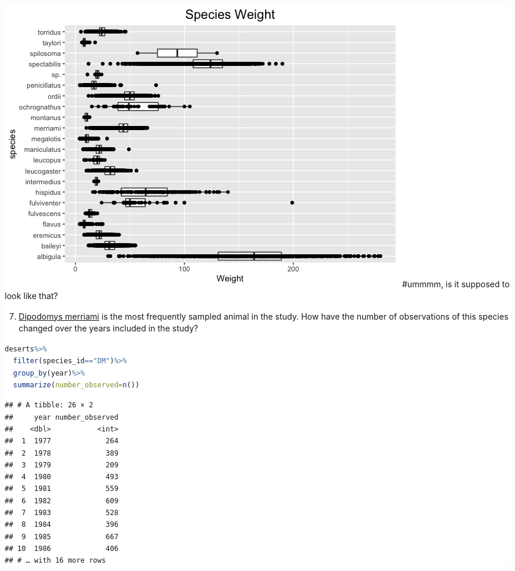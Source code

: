 ![](lab10_hw_files/figure-html/unnamed-chunk-11-1.png)
#ummmm, is it supposed to look like that? 

7. [Dipodomys merriami](https://en.wikipedia.org/wiki/Merriam's_kangaroo_rat) is the most frequently sampled animal in the study. How have the number of observations of this species changed over the years included in the study?

```r
deserts%>%
  filter(species_id=="DM")%>%
  group_by(year)%>%
  summarize(number_observed=n())
```

```
## # A tibble: 26 × 2
##     year number_observed
##    <dbl>           <int>
##  1  1977             264
##  2  1978             389
##  3  1979             209
##  4  1980             493
##  5  1981             559
##  6  1982             609
##  7  1983             528
##  8  1984             396
##  9  1985             667
## 10  1986             406
## # … with 16 more rows
```
